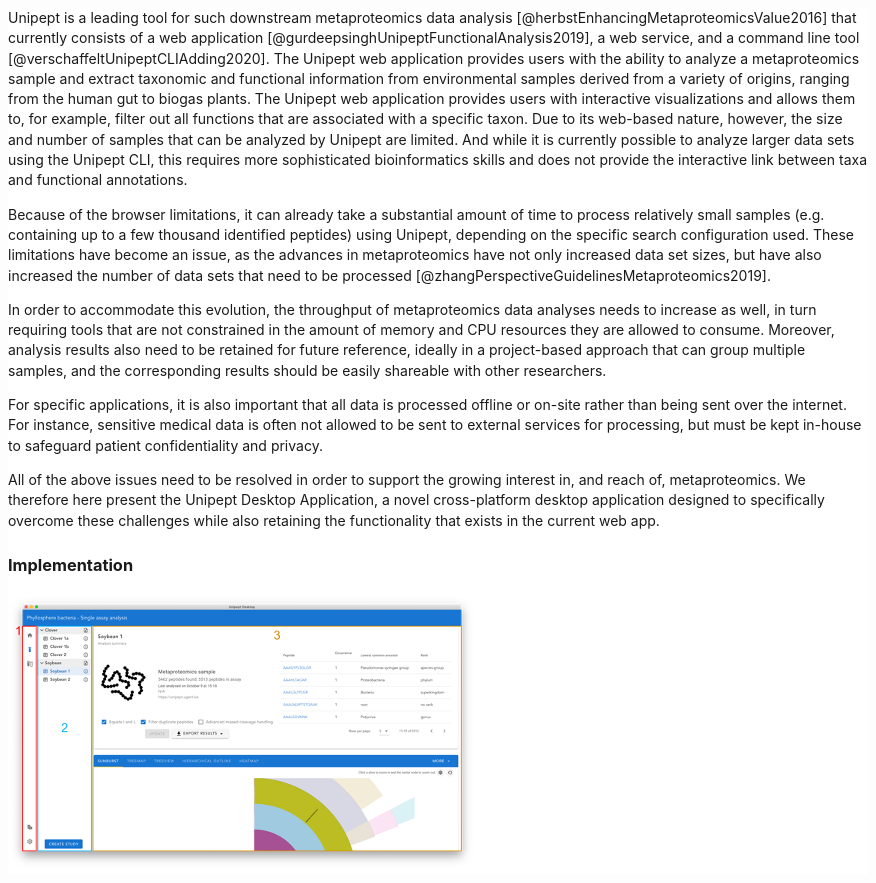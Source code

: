 Unipept is a leading tool for such downstream metaproteomics data analysis [@herbstEnhancingMetaproteomicsValue2016] that currently consists of a web application [@gurdeepsinghUnipeptFunctionalAnalysis2019], a web service, and a command line tool [@verschaffeltUnipeptCLIAdding2020].
The Unipept web application provides users with the ability to analyze a metaproteomics sample and extract taxonomic and functional information from environmental samples derived from a variety of origins, ranging from the human gut to biogas plants.
The Unipept web application provides users with interactive visualizations and allows them to, for example, filter out all functions that are associated with a specific taxon.
Due to its web-based nature, however, the size and number of samples that can be analyzed by Unipept are limited.
And while it is currently possible to analyze larger data sets using the Unipept CLI, this requires more sophisticated bioinformatics skills and does not provide the interactive link between taxa and functional annotations.

Because of the browser limitations, it can already take a substantial amount of time to process relatively small samples (e.g. containing up to a few thousand identified peptides) using Unipept, depending on the specific search configuration used.
These limitations have become an issue, as the advances in metaproteomics have not only increased data set sizes, but have also increased the number of data sets that need to be processed [@zhangPerspectiveGuidelinesMetaproteomics2019].

In order to accommodate this evolution, the throughput of metaproteomics data analyses needs to increase as well, in turn requiring tools that are not constrained in the amount of memory and CPU resources they are allowed to consume.
Moreover, analysis results also need to be retained for future reference, ideally in a project-based approach that can group multiple samples, and the corresponding results should be easily shareable with other researchers.

For specific applications, it is also important that all data is processed offline or on-site rather than being sent over the internet.
For instance, sensitive medical data is often not allowed to be sent to external services for processing, but must be kept in-house to safeguard patient confidentiality and privacy.

All of the above issues need to be resolved in order to support the growing interest in, and reach of, metaproteomics.
We therefore here present the Unipept Desktop Application, a novel cross-platform desktop application designed to specifically overcome these challenges while also retaining the functionality that exists in the current web app.

### Implementation
![Screenshot of the Unipept Desktop application. The analysis page of the desktop application is depicted here and consists of three main parts: the sidebar that is used to navigate between the different analysis pipelines and functions of the application (1), the project explorer that displays a hierarchical view of the project (2) and the content view that renders analysis results (3).\label{fig:desktop_app_overview_screenshot}](resources/figures/chapter2_application_overview_screenshot.png)
